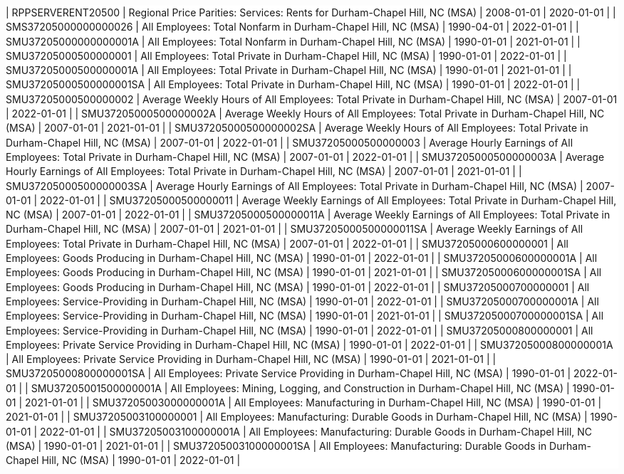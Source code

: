 | RPPSERVERENT20500      | Regional Price Parities: Services: Rents for Durham-Chapel Hill, NC (MSA)                                                           | 2008-01-01          | 2020-01-01        |
| SMS37205000000000026   | All Employees: Total Nonfarm in Durham-Chapel Hill, NC (MSA)                                                                        | 1990-04-01          | 2022-01-01        |
| SMU37205000000000001A  | All Employees: Total Nonfarm in Durham-Chapel Hill, NC (MSA)                                                                        | 1990-01-01          | 2021-01-01        |
| SMU37205000500000001   | All Employees: Total Private in Durham-Chapel Hill, NC (MSA)                                                                        | 1990-01-01          | 2022-01-01        |
| SMU37205000500000001A  | All Employees: Total Private in Durham-Chapel Hill, NC (MSA)                                                                        | 1990-01-01          | 2021-01-01        |
| SMU37205000500000001SA | All Employees: Total Private in Durham-Chapel Hill, NC (MSA)                                                                        | 1990-01-01          | 2022-01-01        |
| SMU37205000500000002   | Average Weekly Hours of All Employees: Total Private in Durham-Chapel Hill, NC (MSA)                                                | 2007-01-01          | 2022-01-01        |
| SMU37205000500000002A  | Average Weekly Hours of All Employees: Total Private in Durham-Chapel Hill, NC (MSA)                                                | 2007-01-01          | 2021-01-01        |
| SMU37205000500000002SA | Average Weekly Hours of All Employees: Total Private in Durham-Chapel Hill, NC (MSA)                                                | 2007-01-01          | 2022-01-01        |
| SMU37205000500000003   | Average Hourly Earnings of All Employees: Total Private in Durham-Chapel Hill, NC (MSA)                                             | 2007-01-01          | 2022-01-01        |
| SMU37205000500000003A  | Average Hourly Earnings of All Employees: Total Private in Durham-Chapel Hill, NC (MSA)                                             | 2007-01-01          | 2021-01-01        |
| SMU37205000500000003SA | Average Hourly Earnings of All Employees: Total Private in Durham-Chapel Hill, NC (MSA)                                             | 2007-01-01          | 2022-01-01        |
| SMU37205000500000011   | Average Weekly Earnings of All Employees: Total Private in Durham-Chapel Hill, NC (MSA)                                             | 2007-01-01          | 2022-01-01        |
| SMU37205000500000011A  | Average Weekly Earnings of All Employees: Total Private in Durham-Chapel Hill, NC (MSA)                                             | 2007-01-01          | 2021-01-01        |
| SMU37205000500000011SA | Average Weekly Earnings of All Employees: Total Private in Durham-Chapel Hill, NC (MSA)                                             | 2007-01-01          | 2022-01-01        |
| SMU37205000600000001   | All Employees: Goods Producing in Durham-Chapel Hill, NC (MSA)                                                                      | 1990-01-01          | 2022-01-01        |
| SMU37205000600000001A  | All Employees: Goods Producing in Durham-Chapel Hill, NC (MSA)                                                                      | 1990-01-01          | 2021-01-01        |
| SMU37205000600000001SA | All Employees: Goods Producing in Durham-Chapel Hill, NC (MSA)                                                                      | 1990-01-01          | 2022-01-01        |
| SMU37205000700000001   | All Employees: Service-Providing in Durham-Chapel Hill, NC (MSA)                                                                    | 1990-01-01          | 2022-01-01        |
| SMU37205000700000001A  | All Employees: Service-Providing in Durham-Chapel Hill, NC (MSA)                                                                    | 1990-01-01          | 2021-01-01        |
| SMU37205000700000001SA | All Employees: Service-Providing in Durham-Chapel Hill, NC (MSA)                                                                    | 1990-01-01          | 2022-01-01        |
| SMU37205000800000001   | All Employees: Private Service Providing in Durham-Chapel Hill, NC (MSA)                                                            | 1990-01-01          | 2022-01-01        |
| SMU37205000800000001A  | All Employees: Private Service Providing in Durham-Chapel Hill, NC (MSA)                                                            | 1990-01-01          | 2021-01-01        |
| SMU37205000800000001SA | All Employees: Private Service Providing in Durham-Chapel Hill, NC (MSA)                                                            | 1990-01-01          | 2022-01-01        |
| SMU37205001500000001A  | All Employees: Mining, Logging, and Construction in Durham-Chapel Hill, NC (MSA)                                                    | 1990-01-01          | 2021-01-01        |
| SMU37205003000000001A  | All Employees: Manufacturing in Durham-Chapel Hill, NC (MSA)                                                                        | 1990-01-01          | 2021-01-01        |
| SMU37205003100000001   | All Employees: Manufacturing: Durable Goods in Durham-Chapel Hill, NC (MSA)                                                         | 1990-01-01          | 2022-01-01        |
| SMU37205003100000001A  | All Employees: Manufacturing: Durable Goods in Durham-Chapel Hill, NC (MSA)                                                         | 1990-01-01          | 2021-01-01        |
| SMU37205003100000001SA | All Employees: Manufacturing: Durable Goods in Durham-Chapel Hill, NC (MSA)                                                         | 1990-01-01          | 2022-01-01        |